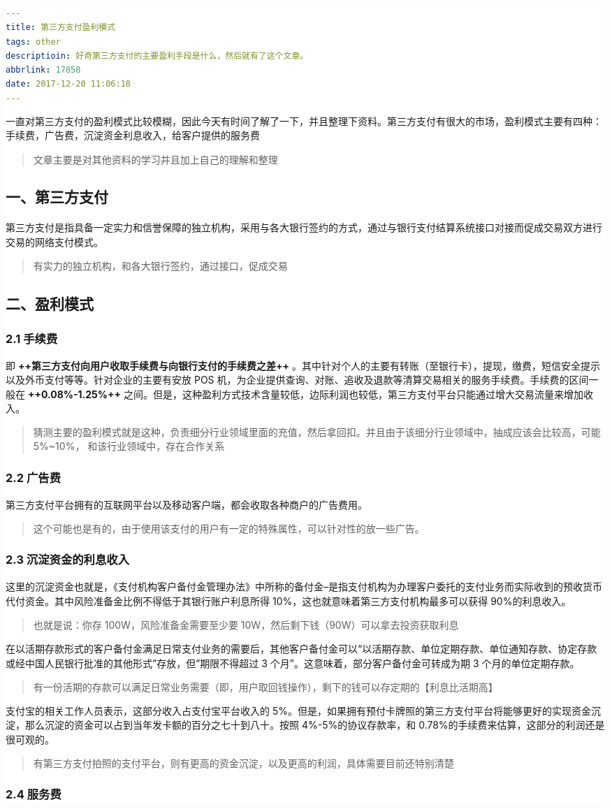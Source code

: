 ```yaml
---
title: 第三方支付盈利模式
tags: other
descriptioin: 好奇第三方支付的主要盈利手段是什么，然后就有了这个文章。
abbrlink: 17858
date: 2017-12-20 11:06:18
---
```


一直对第三方支付的盈利模式比较模糊，因此今天有时间了解了一下，并且整理下资料。第三方支付有很大的市场，盈利模式主要有四种：手续费，广告费，沉淀资金利息收入，给客户提供的服务费

> 文章主要是对其他资料的学习并且加上自己的理解和整理

## 一、第三方支付

第三方支付是指具备一定实力和信誉保障的独立机构，采用与各大银行签约的方式，通过与银行支付结算系统接口对接而促成交易双方进行交易的网络支付模式。

> 有实力的独立机构，和各大银行签约，通过接口，促成交易

## 二、盈利模式

### 2.1 手续费

即 **++第三方支付向用户收取手续费与向银行支付的手续费之差++** 。其中针对个人的主要有转账（至银行卡），提现，缴费，短信安全提示以及外币支付等等。针对企业的主要有安放 POS 机，为企业提供查询、对账、追收及退款等清算交易相关的服务手续费。手续费的区间一般在 **++0.08%-1.25%++** 之间。但是，这种盈利方式技术含量较低，边际利润也较低，第三方支付平台只能通过增大交易流量来增加收入。

> 猜测主要的盈利模式就是这种，负责细分行业领域里面的充值，然后拿回扣。并且由于该细分行业领域中，抽成应该会比较高，可能 5%~10%， 和该行业领域中，存在合作关系

### 2.2 广告费

第三方支付平台拥有的互联网平台以及移动客户端，都会收取各种商户的广告费用。

> 这个可能也是有的，由于使用该支付的用户有一定的特殊属性，可以针对性的放一些广告。

### 2.3 沉淀资金的利息收入

这里的沉淀资金也就是，《支付机构客户备付金管理办法》中所称的备付金–是指支付机构为办理客户委托的支付业务而实际收到的预收货币代付资金。其中风险准备金比例不得低于其银行账户利息所得 10%，这也就意味着第三方支付机构最多可以获得 90%的利息收入。

> 也就是说：你存 100W，风险准备金需要至少要 10W，然后剩下钱（90W）可以拿去投资获取利息

在以活期存款形式的客户备付金满足日常支付业务的需要后，其他客户备付金可以“以活期存款、单位定期存款、单位通知存款、协定存款或经中国人民银行批准的其他形式”存放，但”期限不得超过 3 个月”。这意味着，部分客户备付金可转成为期 3 个月的单位定期存款。

> 有一份活期的存款可以满足日常业务需要（即，用户取回钱操作），剩下的钱可以存定期的【利息比活期高】

支付宝的相关工作人员表示，这部分收入占支付宝平台收入的 5%。但是，如果拥有预付卡牌照的第三方支付平台将能够更好的实现资金沉淀，那么沉淀的资金可以占到当年发卡额的百分之七十到八十。按照 4%-5%的协议存款率，和 0.78%的手续费来估算，这部分的利润还是很可观的。

> 有第三方支付拍照的支付平台，则有更高的资金沉淀，以及更高的利润，具体需要目前还特别清楚

### 2.4 服务费
